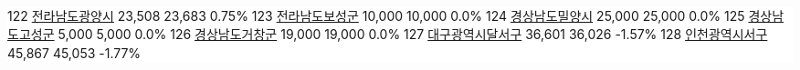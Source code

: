   <tr class="item">
    <td>122</td>
    <td><a href="/apt/전라남도광양시">전라남도광양시</a></td>
    <td>23,508</td>
    <td>23,683</td>
    <td>0.75%</td>
  </tr>

  <tr class="item">
    <td>123</td>
    <td><a href="/apt/전라남도보성군">전라남도보성군</a></td>
    <td>10,000</td>
    <td>10,000</td>
    <td>0.0%</td>
  </tr>

  <tr class="item">
    <td>124</td>
    <td><a href="/apt/경상남도밀양시">경상남도밀양시</a></td>
    <td>25,000</td>
    <td>25,000</td>
    <td>0.0%</td>
  </tr>

  <tr class="item">
    <td>125</td>
    <td><a href="/apt/경상남도고성군">경상남도고성군</a></td>
    <td>5,000</td>
    <td>5,000</td>
    <td>0.0%</td>
  </tr>

  <tr class="item">
    <td>126</td>
    <td><a href="/apt/경상남도거창군">경상남도거창군</a></td>
    <td>19,000</td>
    <td>19,000</td>
    <td>0.0%</td>
  </tr>

  <tr class="item">
    <td>127</td>
    <td><a href="/apt/대구광역시달서구">대구광역시달서구</a></td>
    <td>36,601</td>
    <td>36,026</td>
    <td>-1.57%</td>
  </tr>

  <tr class="item">
    <td>128</td>
    <td><a href="/apt/인천광역시서구">인천광역시서구</a></td>
    <td>45,867</td>
    <td>45,053</td>
    <td>-1.77%</td>
  </tr>
